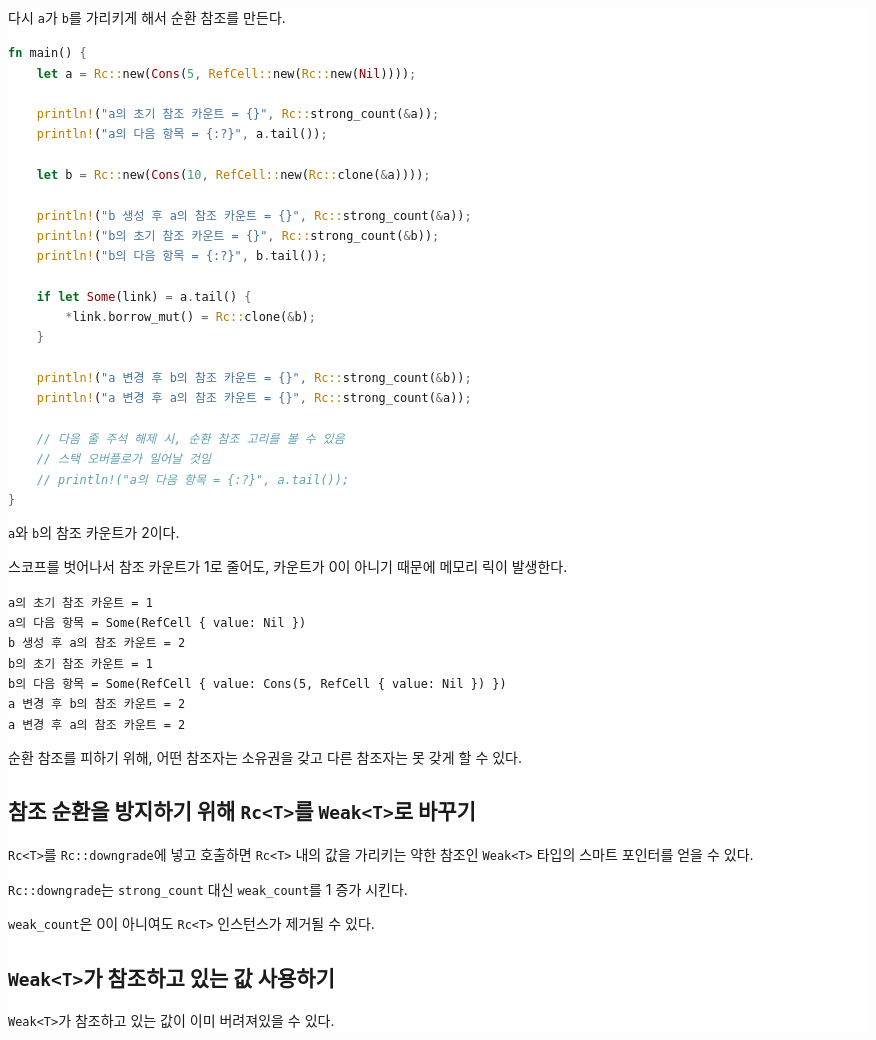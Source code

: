 다시 `a`가 `b`를 가리키게 해서 순환 참조를 만든다.

```rust
fn main() {
    let a = Rc::new(Cons(5, RefCell::new(Rc::new(Nil))));

    println!("a의 초기 참조 카운트 = {}", Rc::strong_count(&a));
    println!("a의 다음 항목 = {:?}", a.tail());

    let b = Rc::new(Cons(10, RefCell::new(Rc::clone(&a))));

    println!("b 생성 후 a의 참조 카운트 = {}", Rc::strong_count(&a));
    println!("b의 초기 참조 카운트 = {}", Rc::strong_count(&b));
    println!("b의 다음 항목 = {:?}", b.tail());

    if let Some(link) = a.tail() {
        *link.borrow_mut() = Rc::clone(&b);
    }

    println!("a 변경 후 b의 참조 카운트 = {}", Rc::strong_count(&b));
    println!("a 변경 후 a의 참조 카운트 = {}", Rc::strong_count(&a));

    // 다음 줄 주석 해제 시, 순환 참조 고리를 볼 수 있음
    // 스택 오버플로가 일어날 것임
    // println!("a의 다음 항목 = {:?}", a.tail());
}
```

`a`와 `b`의 참조 카운트가 2이다.

스코프를 벗어나서 참조 카운트가 1로 줄어도, 카운트가 0이 아니기 때문에 메모리 릭이 발생한다.

```
a의 초기 참조 카운트 = 1
a의 다음 항목 = Some(RefCell { value: Nil })
b 생성 후 a의 참조 카운트 = 2
b의 초기 참조 카운트 = 1
b의 다음 항목 = Some(RefCell { value: Cons(5, RefCell { value: Nil }) })
a 변경 후 b의 참조 카운트 = 2
a 변경 후 a의 참조 카운트 = 2
```

순환 참조를 피하기 위해, 어떤 참조자는 소유권을 갖고 다른 참조자는 못 갖게 할 수 있다.

## 참조 순환을 방지하기 위해 `Rc<T>`를 `Weak<T>`로 바꾸기

`Rc<T>`를 `Rc::downgrade`에 넣고 호출하면 `Rc<T>` 내의 값을 가리키는 약한 참조인 `Weak<T>` 타입의 스마트 포인터를 얻을 수 있다.

`Rc::downgrade`는 `strong_count` 대신 `weak_count`를 1 증가 시킨다.

`weak_count`은 0이 아니여도 `Rc<T>` 인스턴스가 제거될 수 있다.

## `Weak<T>`가 참조하고 있는 값 사용하기

`Weak<T>`가 참조하고 있는 값이 이미 버려져있을 수 있다.
